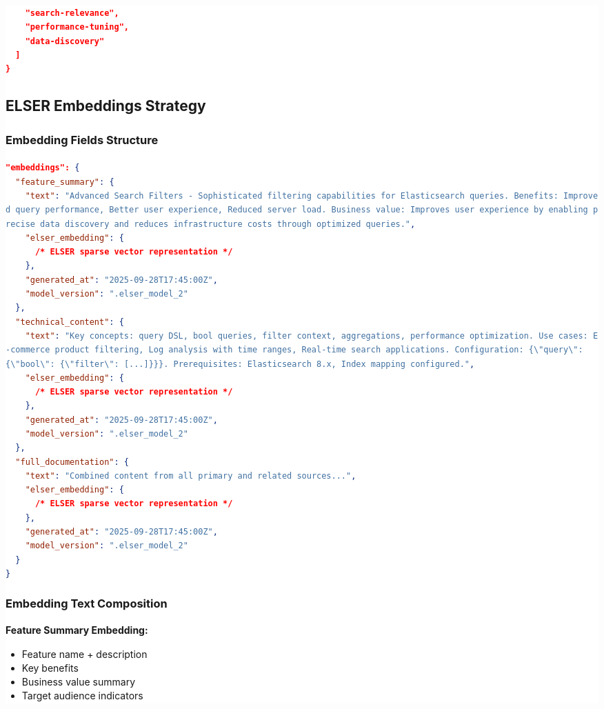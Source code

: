 ```json
    "search-relevance",
    "performance-tuning",
    "data-discovery"
  ]
}
```

## ELSER Embeddings Strategy

### Embedding Fields Structure
```json
"embeddings": {
  "feature_summary": {
    "text": "Advanced Search Filters - Sophisticated filtering capabilities for Elasticsearch queries. Benefits: Improved query performance, Better user experience, Reduced server load. Business value: Improves user experience by enabling precise data discovery and reduces infrastructure costs through optimized queries.",
    "elser_embedding": {
      /* ELSER sparse vector representation */
    },
    "generated_at": "2025-09-28T17:45:00Z",
    "model_version": ".elser_model_2"
  },
  "technical_content": {
    "text": "Key concepts: query DSL, bool queries, filter context, aggregations, performance optimization. Use cases: E-commerce product filtering, Log analysis with time ranges, Real-time search applications. Configuration: {\"query\": {\"bool\": {\"filter\": [...]}}}. Prerequisites: Elasticsearch 8.x, Index mapping configured.",
    "elser_embedding": {
      /* ELSER sparse vector representation */
    },
    "generated_at": "2025-09-28T17:45:00Z",
    "model_version": ".elser_model_2"
  },
  "full_documentation": {
    "text": "Combined content from all primary and related sources...",
    "elser_embedding": {
      /* ELSER sparse vector representation */
    },
    "generated_at": "2025-09-28T17:45:00Z",
    "model_version": ".elser_model_2"
  }
}
```

### Embedding Text Composition

**Feature Summary Embedding:**
- Feature name + description
- Key benefits
- Business value summary
- Target audience indicators
